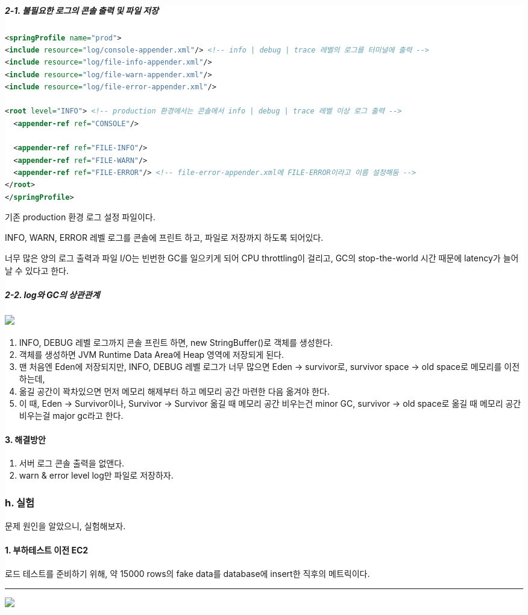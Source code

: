 ##### 2-1. 불필요한 로그의 콘솔 출력 및 파일 저장
```xml
<springProfile name="prod">
<include resource="log/console-appender.xml"/> <!-- info | debug | trace 레벨의 로그를 터미널에 출력 -->
<include resource="log/file-info-appender.xml"/>
<include resource="log/file-warn-appender.xml"/>
<include resource="log/file-error-appender.xml"/>

<root level="INFO"> <!-- production 환경에서는 콘솔에서 info | debug | trace 레벨 이상 로그 출력 -->
  <appender-ref ref="CONSOLE"/>

  <appender-ref ref="FILE-INFO"/>
  <appender-ref ref="FILE-WARN"/>
  <appender-ref ref="FILE-ERROR"/> <!-- file-error-appender.xml에 FILE-ERROR이라고 이름 설정해둠 -->
</root>
</springProfile>
```

기존 production 환경 로그 설정 파일이다.

INFO, WARN, ERROR 레벨 로그를 콘솔에 프린트 하고, 파일로 저장까지 하도록 되어있다.

너무 많은 양의 로그 출력과 파일 I/O는 빈번한 GC를 일으키게 되어 CPU throttling이 걸리고, GC의 stop-the-world 시간 때문에 latency가 늘어날 수 있다고 한다.

##### 2-2. log와 GC의 상관관계

![](documentation/images/2024-02-03-19-11-49.png)

1. INFO, DEBUG 레벨 로그까지 콘솔 프린트 하면, new StringBuffer()로 객체를 생성한다.
2. 객체를 생성하면 JVM Runtime Data Area에 Heap 영역에 저장되게 된다.
3. 맨 처음엔 Eden에 저장되지만, INFO, DEBUG 레벨 로그가 너무 많으면 Eden -> survivor로, survivor space -> old space로 메모리를 이전하는데,
4. 옮길 공간이 꽉차있으면 먼저 메모리 해제부터 하고 메모리 공간 마련한 다음 옮겨야 한다.
5. 이 때, Eden -> Survivor이나, Survivor -> Survivor 옮길 때 메모리 공간 비우는건 minor GC, survivor -> old space로 옮길 때 메모리 공간 비우는걸 major gc라고 한다.



#### 3. 해결방안

1. 서버 로그 콘솔 출력을 없앤다.
2. warn & error level log만 파일로 저장하자.


### h. 실험

문제 원인을 알았으니, 실험해보자.

#### 1. 부하테스트 이전 EC2

로드 테스트를 준비하기 위해, 약 15000 rows의 fake data를 database에 insert한 직후의 메트릭이다.

---
![](documentation/images/2024-02-03-02-26-28.png)
